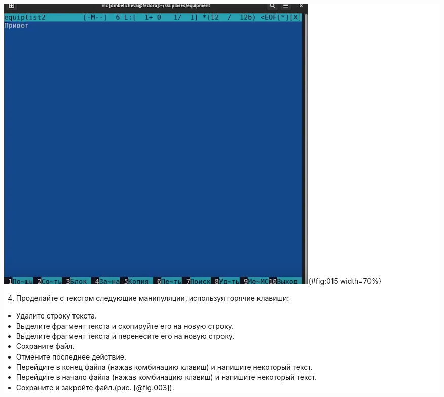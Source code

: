![Название рисунка](image/15.png){#fig:015 width=70%}


4. Проделайте с текстом следующие манипуляции, используя горячие клавиши:
- Удалите строку текста.
- Выделите фрагмент текста и скопируйте его на новую строку.
- Выделите фрагмент текста и перенесите его на новую строку.
- Сохраните файл.
- Отмените последнее действие.
- Перейдите в конец файла (нажав комбинацию клавиш) и напишите некоторый
текст.
- Перейдите в начало файла (нажав комбинацию клавиш) и напишите некоторый
текст.
- Сохраните и закройте файл.(рис. [@fig:003]).
